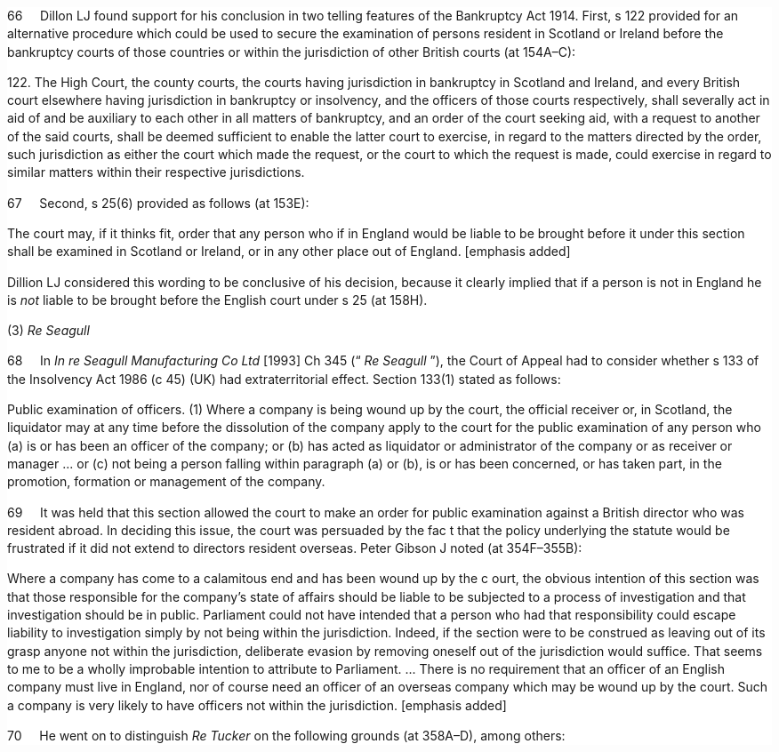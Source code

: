 66     Dillon LJ found support for his conclusion in two telling features of the Bankruptcy Act 1914. First, s 122 provided for an alternative procedure which could be used to secure the examination of persons resident in Scotland or Ireland before the bankruptcy courts of those countries or within the jurisdiction of other British courts (at 154A–C): 

122\. The High Court, the county courts, the courts having jurisdiction in bankruptcy in Scotland and Ireland, and every British court elsewhere having jurisdiction in bankruptcy or insolvency, and the officers of those courts respectively, shall severally act in aid of and be auxiliary to each other in all matters of bankruptcy, and an order of the court seeking aid, with a request to another of the said courts, shall be deemed sufficient to enable the latter court to exercise, in regard to the matters directed by the order, such jurisdiction as either the court which made the request, or the court to which the request is made, could exercise in regard to similar matters within their respective jurisdictions. 


67     Second, s 25(6) provided as follows (at 153E): 

 The court may, if it thinks fit, order that any person who if in England would be liable to be brought before it under this section shall be examined in Scotland or Ireland, or in any other place out of England. [emphasis added] 

Dillion LJ considered this wording to be conclusive of his decision, because it clearly implied that if a person is not in England he is _not_ liable to be brought before the English court under s 25 (at 158H). 

(3) _Re Seagull_ 

68     In _In re Seagull Manufacturing Co Ltd_ [1993] Ch 345 (“ _Re Seagull_ ”), the Court of Appeal had to consider whether s 133 of the Insolvency Act 1986 (c 45) (UK) had extraterritorial effect. Section 133(1) stated as follows: 

 Public examination of officers. (1) Where a company is being wound up by the court, the official receiver or, in Scotland, the liquidator may at any time before the dissolution of the company apply to the court for the public examination of any person who (a) is or has been an officer of the company; or (b) has acted as liquidator or administrator of the company or as receiver or manager ... or (c) not being a person falling within paragraph (a) or (b), is or has been concerned, or has taken part, in the promotion, formation or management of the company. 

69     It was held that this section allowed the court to make an order for public examination against a British director who was resident abroad. In deciding this issue, the court was persuaded by the fac t that the policy underlying the statute would be frustrated if it did not extend to directors resident overseas. Peter Gibson J noted (at 354F–355B): 

 Where a company has come to a calamitous end and has been wound up by the c ourt, the obvious intention of this section was that those responsible for the company’s state of affairs should be liable to be subjected to a process of investigation and that investigation should be in public. Parliament could not have intended that a person who had that responsibility could escape liability to investigation simply by not being within the jurisdiction. Indeed, if the section were to be construed as leaving out of its grasp anyone not within the jurisdiction, deliberate evasion by removing oneself out of the jurisdiction would suffice. That seems to me to be a wholly improbable intention to attribute to Parliament. ... There is no requirement that an officer of an English company must live in England, nor of course need an officer of an overseas company which may be wound up by the court. Such a company is very likely to have officers not within the jurisdiction. [emphasis added] 

70     He went on to distinguish _Re Tucker_ on the following grounds (at 358A–D), among others: 
